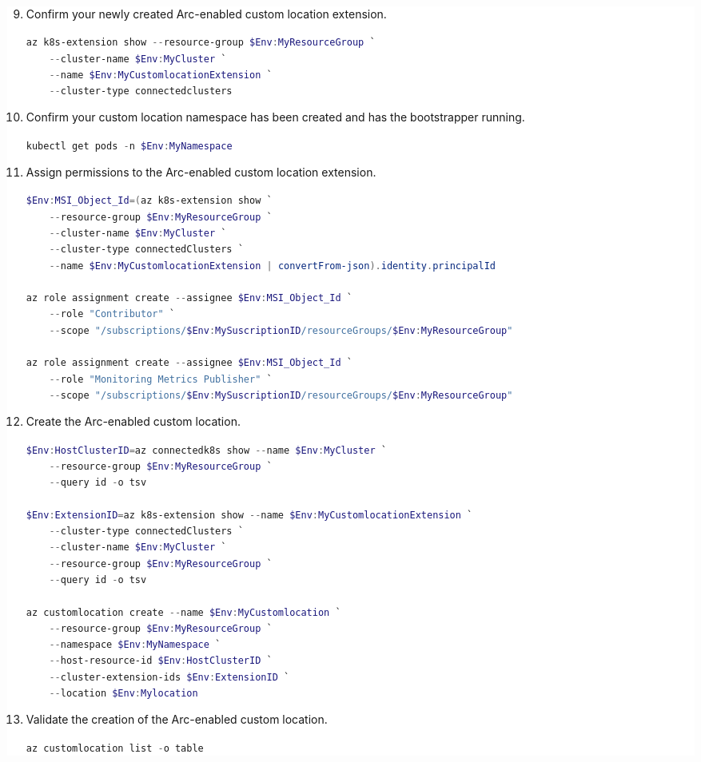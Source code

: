 9. Confirm your newly created Arc-enabled custom location extension.

    ```PowerShell
    az k8s-extension show --resource-group $Env:MyResourceGroup `
        --cluster-name $Env:MyCluster `
        --name $Env:MyCustomlocationExtension `
        --cluster-type connectedclusters
    ```

10. Confirm your custom location namespace has been created and has the bootstrapper running.

    ```PowerShell
    kubectl get pods -n $Env:MyNamespace
    ```

11. Assign permissions to the Arc-enabled custom location extension.

    ```PowerShell
    $Env:MSI_Object_Id=(az k8s-extension show `
        --resource-group $Env:MyResourceGroup `
        --cluster-name $Env:MyCluster `
        --cluster-type connectedClusters `
        --name $Env:MyCustomlocationExtension | convertFrom-json).identity.principalId
    
    az role assignment create --assignee $Env:MSI_Object_Id `
        --role "Contributor" `
        --scope "/subscriptions/$Env:MySuscriptionID/resourceGroups/$Env:MyResourceGroup"
    
    az role assignment create --assignee $Env:MSI_Object_Id `
        --role "Monitoring Metrics Publisher" `
        --scope "/subscriptions/$Env:MySuscriptionID/resourceGroups/$Env:MyResourceGroup"
    ```

12. Create the Arc-enabled custom location.

    ```PowerShell
    $Env:HostClusterID=az connectedk8s show --name $Env:MyCluster `
        --resource-group $Env:MyResourceGroup `
        --query id -o tsv

    $Env:ExtensionID=az k8s-extension show --name $Env:MyCustomlocationExtension `
        --cluster-type connectedClusters `
        --cluster-name $Env:MyCluster `
        --resource-group $Env:MyResourceGroup `
        --query id -o tsv

    az customlocation create --name $Env:MyCustomlocation `
        --resource-group $Env:MyResourceGroup `
        --namespace $Env:MyNamespace `
        --host-resource-id $Env:HostClusterID `
        --cluster-extension-ids $Env:ExtensionID `
        --location $Env:Mylocation
    ```

13. Validate the creation of the Arc-enabled custom location.

    ```PowerShell
    az customlocation list -o table
    ```
